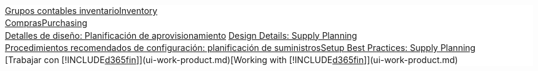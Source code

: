 [<span data-ttu-id="74216-148">Grupos contables inventario</span><span class="sxs-lookup"><span data-stu-id="74216-148">Inventory</span></span>](inventory-manage-inventory.md)  
[<span data-ttu-id="74216-149">Compras</span><span class="sxs-lookup"><span data-stu-id="74216-149">Purchasing</span></span>](purchasing-manage-purchasing.md)  
<span data-ttu-id="74216-150">[Detalles de diseño: Planificación de aprovisionamiento](design-details-supply-planning.md) </span><span class="sxs-lookup"><span data-stu-id="74216-150">[Design Details: Supply Planning](design-details-supply-planning.md) </span></span>  
[<span data-ttu-id="74216-151">Procedimientos recomendados de configuración: planificación de suministros</span><span class="sxs-lookup"><span data-stu-id="74216-151">Setup Best Practices: Supply Planning</span></span>](setup-best-practices-supply-planning.md)  
<span data-ttu-id="74216-152">[Trabajar con [!INCLUDE[d365fin](includes/d365fin_md.md)]](ui-work-product.md)</span><span class="sxs-lookup"><span data-stu-id="74216-152">[Working with [!INCLUDE[d365fin](includes/d365fin_md.md)]](ui-work-product.md)</span></span>

